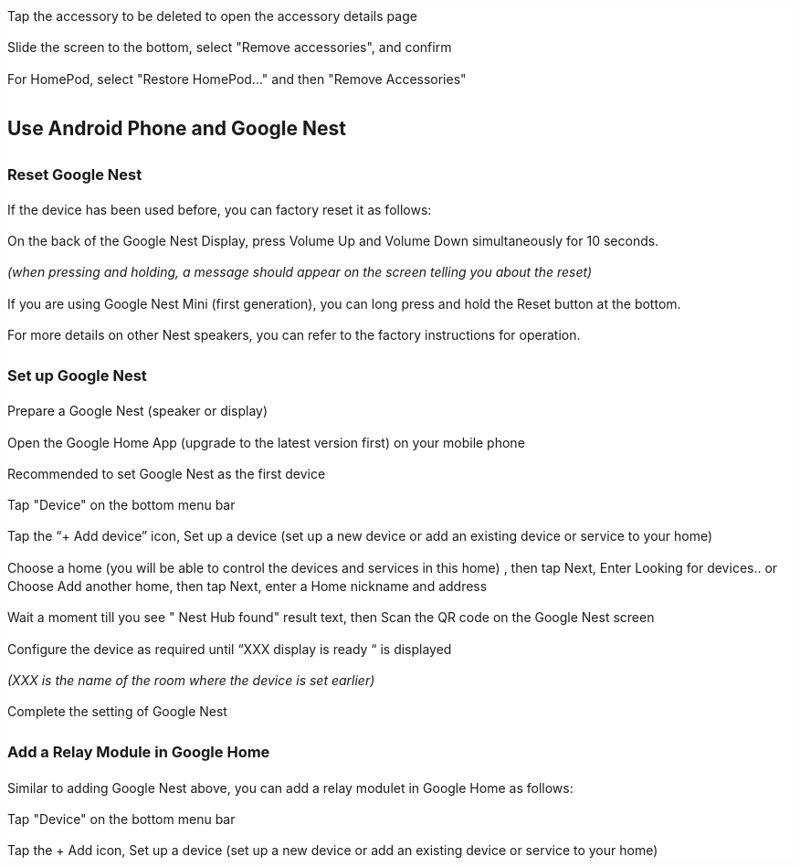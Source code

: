 Tap the accessory to be deleted to open the accessory details page

Slide the screen to the bottom, select "Remove accessories", and confirm

For HomePod, select "Restore HomePod..." and then "Remove Accessories"



## Use Android Phone and Google Nest

### Reset Google Nest

If the device has been used before, you can factory reset it as follows:

On the back of the Google Nest Display, press Volume Up and Volume Down simultaneously for 10 seconds.

*(when pressing and holding, a message should appear on the screen telling you about the reset)*

If you are using Google Nest Mini (first generation), you can long press and hold the Reset button at the bottom.

For more details on other Nest speakers, you can refer to the factory instructions for operation.



### Set up Google Nest

Prepare a  Google Nest (speaker or display)

Open the Google Home App (upgrade to the latest version first) on your mobile phone

Recommended to set Google Nest as the first device

Tap "Device" on the bottom menu bar

Tap the “+ Add device” icon, Set up a device (set up a new device or add an existing device or service to your home)

Choose a home (you will be able to control the devices and services in this home) , then tap Next, Enter Looking for devices.. or Choose Add another home, then tap Next, enter a Home nickname and address

Wait a moment till you see " Nest Hub found" result text, then Scan the QR code on the Google Nest screen

Configure the device as required until “XXX display is ready “ is displayed

*(XXX is the name of the room where the device is set earlier)*

Complete the setting of Google Nest




### Add a Relay Module in Google Home

Similar to adding Google Nest above, you can add a relay modulet in Google Home as follows:

Tap "Device" on the bottom menu bar

Tap the + Add icon, Set up a device (set up a new device or add an existing device or service to your home)
